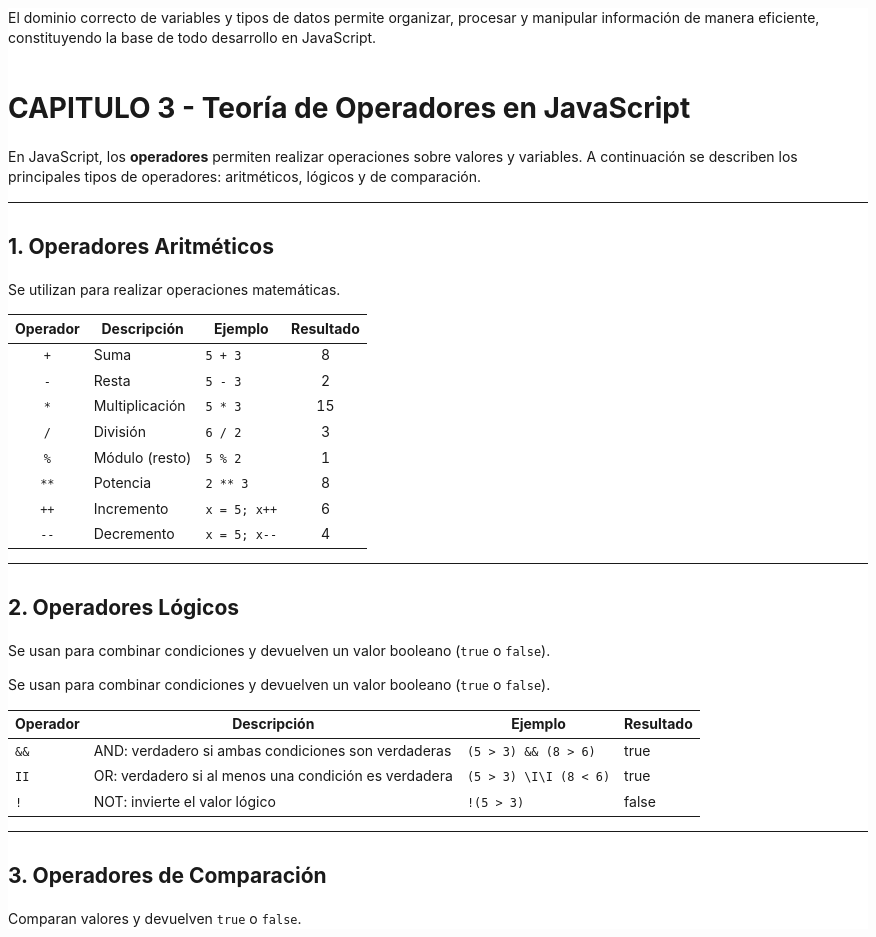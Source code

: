 El dominio correcto de variables y tipos de datos permite organizar, procesar y manipular información de manera eficiente, constituyendo la base de todo desarrollo en JavaScript.

# CAPITULO 3 - Teoría de Operadores en JavaScript

En JavaScript, los **operadores** permiten realizar operaciones sobre valores y variables. 
A continuación se describen los principales tipos de operadores: aritméticos, lógicos y de comparación.

---

## 1. Operadores Aritméticos
Se utilizan para realizar operaciones matemáticas.

| Operador | Descripción     | Ejemplo         | Resultado |
|:--------:|-----------------|-----------------|:---------:|
|   `+`    | Suma            | `5 + 3`         | 8         |
|   `-`    | Resta           | `5 - 3`         | 2         |
|   `*`    | Multiplicación  | `5 * 3`         | 15        |
|   `/`    | División        | `6 / 2`         | 3         |
|   `%`    | Módulo (resto)  | `5 % 2`         | 1         |
|   `**`   | Potencia        | `2 ** 3`        | 8         |
|   `++`   | Incremento      | `x = 5; x++`    | 6         |
|   `--`   | Decremento      | `x = 5; x--`    | 4         |

---

## 2. Operadores Lógicos
Se usan para combinar condiciones y devuelven un valor booleano (`true` o `false`).

Se usan para combinar condiciones y devuelven un valor booleano (`true` o `false`).

| Operador | Descripción | Ejemplo | Resultado |
|----------|-------------|---------|-----------|
| `&&`     | AND: verdadero si ambas condiciones son verdaderas | `(5 > 3) && (8 > 6)` | true |
| `II`     | OR: verdadero si al menos una condición es verdadera | `(5 > 3) \I\I (8 < 6)` | true |
| `!`      | NOT: invierte el valor lógico | `!(5 > 3)` | false |


---

## 3. Operadores de Comparación
Comparan valores y devuelven `true` o `false`.
